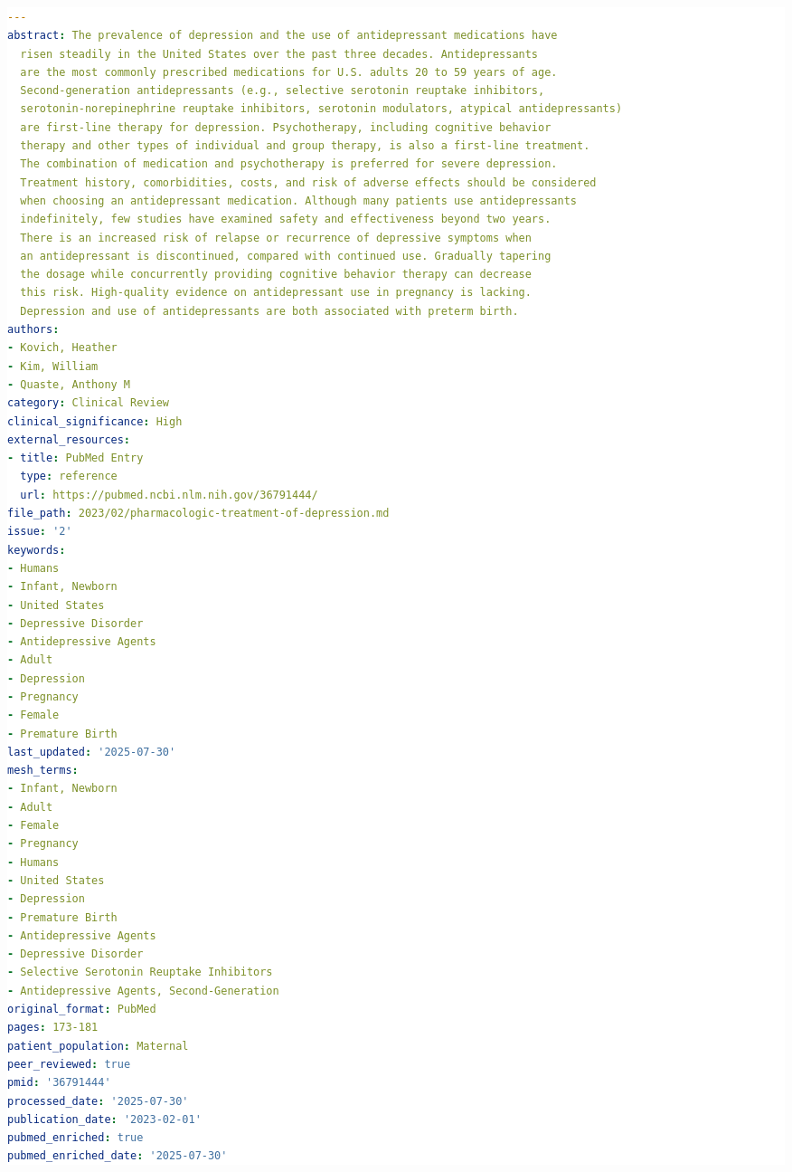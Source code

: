 ```yaml
---
abstract: The prevalence of depression and the use of antidepressant medications have
  risen steadily in the United States over the past three decades. Antidepressants
  are the most commonly prescribed medications for U.S. adults 20 to 59 years of age.
  Second-generation antidepressants (e.g., selective serotonin reuptake inhibitors,
  serotonin-norepinephrine reuptake inhibitors, serotonin modulators, atypical antidepressants)
  are first-line therapy for depression. Psychotherapy, including cognitive behavior
  therapy and other types of individual and group therapy, is also a first-line treatment.
  The combination of medication and psychotherapy is preferred for severe depression.
  Treatment history, comorbidities, costs, and risk of adverse effects should be considered
  when choosing an antidepressant medication. Although many patients use antidepressants
  indefinitely, few studies have examined safety and effectiveness beyond two years.
  There is an increased risk of relapse or recurrence of depressive symptoms when
  an antidepressant is discontinued, compared with continued use. Gradually tapering
  the dosage while concurrently providing cognitive behavior therapy can decrease
  this risk. High-quality evidence on antidepressant use in pregnancy is lacking.
  Depression and use of antidepressants are both associated with preterm birth.
authors:
- Kovich, Heather
- Kim, William
- Quaste, Anthony M
category: Clinical Review
clinical_significance: High
external_resources:
- title: PubMed Entry
  type: reference
  url: https://pubmed.ncbi.nlm.nih.gov/36791444/
file_path: 2023/02/pharmacologic-treatment-of-depression.md
issue: '2'
keywords:
- Humans
- Infant, Newborn
- United States
- Depressive Disorder
- Antidepressive Agents
- Adult
- Depression
- Pregnancy
- Female
- Premature Birth
last_updated: '2025-07-30'
mesh_terms:
- Infant, Newborn
- Adult
- Female
- Pregnancy
- Humans
- United States
- Depression
- Premature Birth
- Antidepressive Agents
- Depressive Disorder
- Selective Serotonin Reuptake Inhibitors
- Antidepressive Agents, Second-Generation
original_format: PubMed
pages: 173-181
patient_population: Maternal
peer_reviewed: true
pmid: '36791444'
processed_date: '2025-07-30'
publication_date: '2023-02-01'
pubmed_enriched: true
pubmed_enriched_date: '2025-07-30'
```